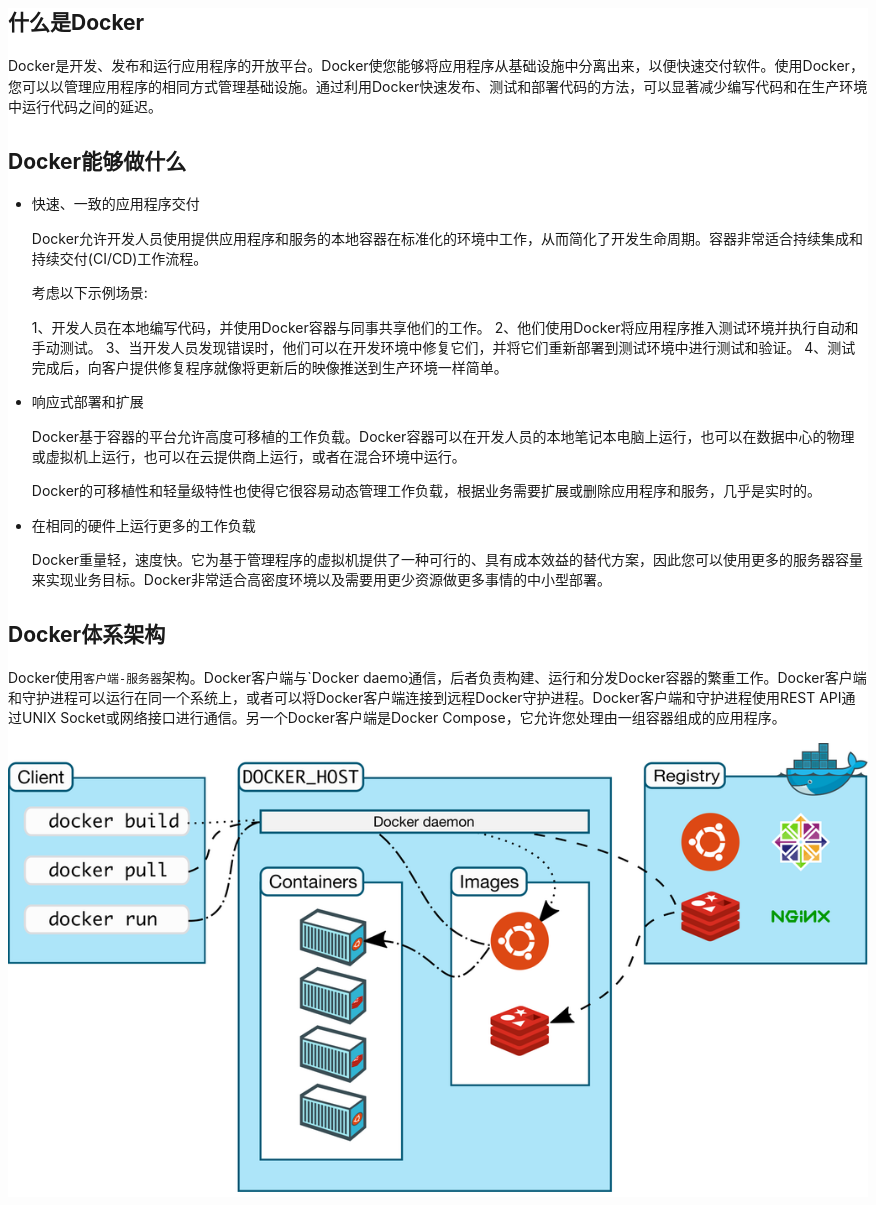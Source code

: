 ## 什么是Docker

Docker是开发、发布和运行应用程序的开放平台。Docker使您能够将应用程序从基础设施中分离出来，以便快速交付软件。使用Docker，您可以以管理应用程序的相同方式管理基础设施。通过利用Docker快速发布、测试和部署代码的方法，可以显著减少编写代码和在生产环境中运行代码之间的延迟。

## Docker能够做什么

* 快速、一致的应用程序交付

  Docker允许开发人员使用提供应用程序和服务的本地容器在标准化的环境中工作，从而简化了开发生命周期。容器非常适合持续集成和持续交付(CI/CD)工作流程。

  考虑以下示例场景:

  	1、开发人员在本地编写代码，并使用Docker容器与同事共享他们的工作。
  	2、他们使用Docker将应用程序推入测试环境并执行自动和手动测试。
  	3、当开发人员发现错误时，他们可以在开发环境中修复它们，并将它们重新部署到测试环境中进行测试和验证。
  	4、测试完成后，向客户提供修复程序就像将更新后的映像推送到生产环境一样简单。
  
* 响应式部署和扩展

  Docker基于容器的平台允许高度可移植的工作负载。Docker容器可以在开发人员的本地笔记本电脑上运行，也可以在数据中心的物理或虚拟机上运行，也可以在云提供商上运行，或者在混合环境中运行。

  Docker的可移植性和轻量级特性也使得它很容易动态管理工作负载，根据业务需要扩展或删除应用程序和服务，几乎是实时的。

* 在相同的硬件上运行更多的工作负载

  Docker重量轻，速度快。它为基于管理程序的虚拟机提供了一种可行的、具有成本效益的替代方案，因此您可以使用更多的服务器容量来实现业务目标。Docker非常适合高密度环境以及需要用更少资源做更多事情的中小型部署。
  

##  Docker体系架构

Docker使用`客户端-服务器`架构。Docker客户端与`Docker daemo通信，后者负责构建、运行和分发Docker容器的繁重工作。Docker客户端和守护进程可以运行在同一个系统上，或者可以将Docker客户端连接到远程Docker守护进程。Docker客户端和守护进程使用REST API通过UNIX Socket或网络接口进行通信。另一个Docker客户端是Docker Compose，它允许您处理由一组容器组成的应用程序。

![Docker Architecture Diagram](docker.assets/architecture.svg)
